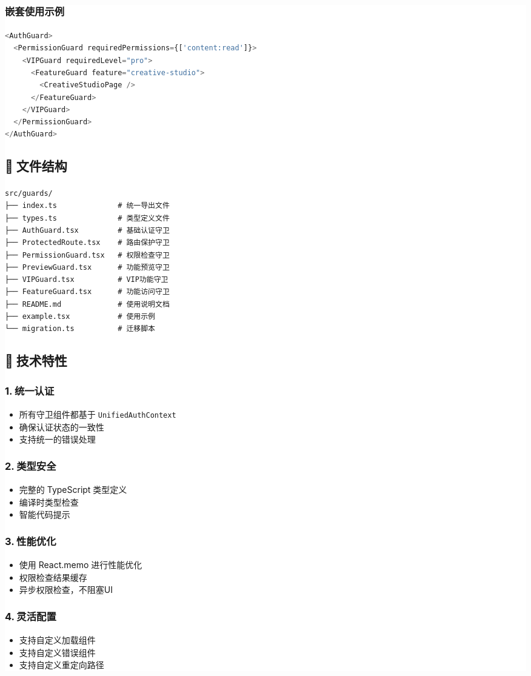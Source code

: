 ### 嵌套使用示例

```typescript
<AuthGuard>
  <PermissionGuard requiredPermissions={['content:read']}>
    <VIPGuard requiredLevel="pro">
      <FeatureGuard feature="creative-studio">
        <CreativeStudioPage />
      </FeatureGuard>
    </VIPGuard>
  </PermissionGuard>
</AuthGuard>
```

## 📁 文件结构

```
src/guards/
├── index.ts              # 统一导出文件
├── types.ts              # 类型定义文件
├── AuthGuard.tsx         # 基础认证守卫
├── ProtectedRoute.tsx    # 路由保护守卫
├── PermissionGuard.tsx   # 权限检查守卫
├── PreviewGuard.tsx      # 功能预览守卫
├── VIPGuard.tsx          # VIP功能守卫
├── FeatureGuard.tsx      # 功能访问守卫
├── README.md             # 使用说明文档
├── example.tsx           # 使用示例
└── migration.ts          # 迁移脚本
```

## 🔧 技术特性

### 1. 统一认证
- 所有守卫组件都基于 `UnifiedAuthContext`
- 确保认证状态的一致性
- 支持统一的错误处理

### 2. 类型安全
- 完整的 TypeScript 类型定义
- 编译时类型检查
- 智能代码提示

### 3. 性能优化
- 使用 React.memo 进行性能优化
- 权限检查结果缓存
- 异步权限检查，不阻塞UI

### 4. 灵活配置
- 支持自定义加载组件
- 支持自定义错误组件
- 支持自定义重定向路径

